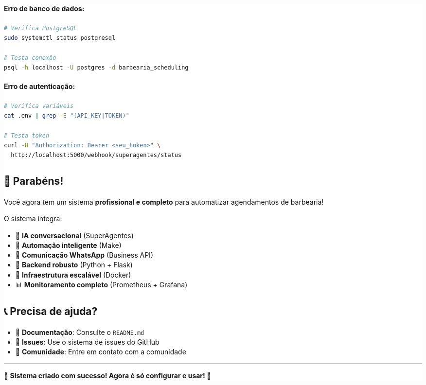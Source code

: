 #### **Erro de banco de dados:**
```bash
# Verifica PostgreSQL
sudo systemctl status postgresql

# Testa conexão
psql -h localhost -U postgres -d barbearia_scheduling
```

#### **Erro de autenticação:**
```bash
# Verifica variáveis
cat .env | grep -E "(API_KEY|TOKEN)"

# Testa token
curl -H "Authorization: Bearer <seu_token>" \
  http://localhost:5000/webhook/superagentes/status
```

## 🎉 Parabéns!

Você agora tem um sistema **profissional e completo** para automatizar agendamentos de barbearia! 

O sistema integra:
- 🤖 **IA conversacional** (SuperAgentes)
- 🔄 **Automação inteligente** (Make)
- 📱 **Comunicação WhatsApp** (Business API)
- 🐍 **Backend robusto** (Python + Flask)
- 🐳 **Infraestrutura escalável** (Docker)
- 📊 **Monitoramento completo** (Prometheus + Grafana)

## 📞 Precisa de ajuda?

- 📖 **Documentação**: Consulte o `README.md`
- 🐛 **Issues**: Use o sistema de issues do GitHub
- 💬 **Comunidade**: Entre em contato com a comunidade

---

**🎯 Sistema criado com sucesso! Agora é só configurar e usar! 🚀**